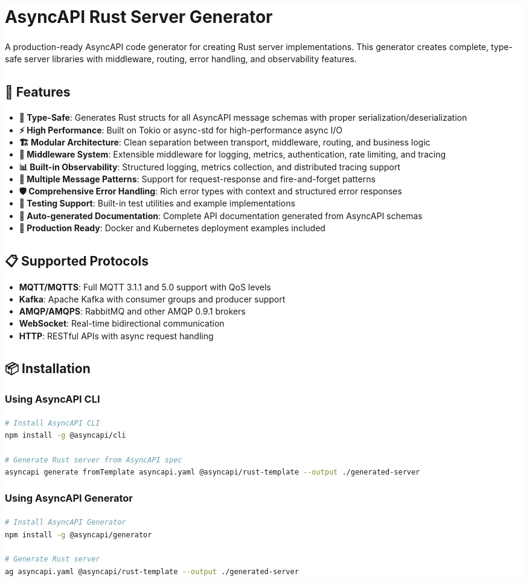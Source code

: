 # AsyncAPI Rust Server Generator

A production-ready AsyncAPI code generator for creating Rust server implementations. This generator creates complete, type-safe server libraries with middleware, routing, error handling, and observability features.

## 🚀 Features

- **🦀 Type-Safe**: Generates Rust structs for all AsyncAPI message schemas with proper serialization/deserialization
- **⚡ High Performance**: Built on Tokio or async-std for high-performance async I/O
- **🏗️ Modular Architecture**: Clean separation between transport, middleware, routing, and business logic
- **🔌 Middleware System**: Extensible middleware for logging, metrics, authentication, rate limiting, and tracing
- **📊 Built-in Observability**: Structured logging, metrics collection, and distributed tracing support
- **🎯 Multiple Message Patterns**: Support for request-response and fire-and-forget patterns
- **🛡️ Comprehensive Error Handling**: Rich error types with context and structured error responses
- **🧪 Testing Support**: Built-in test utilities and example implementations
- **📝 Auto-generated Documentation**: Complete API documentation generated from AsyncAPI schemas
- **🚀 Production Ready**: Docker and Kubernetes deployment examples included

## 📋 Supported Protocols

- **MQTT/MQTTS**: Full MQTT 3.1.1 and 5.0 support with QoS levels
- **Kafka**: Apache Kafka with consumer groups and producer support
- **AMQP/AMQPS**: RabbitMQ and other AMQP 0.9.1 brokers
- **WebSocket**: Real-time bidirectional communication
- **HTTP**: RESTful APIs with async request handling

## 📦 Installation

### Using AsyncAPI CLI

```bash
# Install AsyncAPI CLI
npm install -g @asyncapi/cli

# Generate Rust server from AsyncAPI spec
asyncapi generate fromTemplate asyncapi.yaml @asyncapi/rust-template --output ./generated-server
```

### Using AsyncAPI Generator

```bash
# Install AsyncAPI Generator
npm install -g @asyncapi/generator

# Generate Rust server
ag asyncapi.yaml @asyncapi/rust-template --output ./generated-server
```
